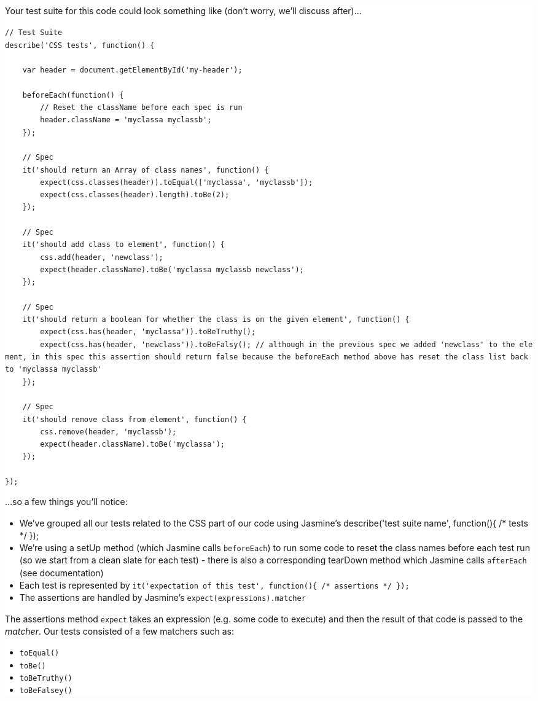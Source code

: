 Your test suite for this code could look something like (don’t worry, we’ll discuss after)…



    // Test Suite
    describe('CSS tests', function() {
        
        var header = document.getElementById('my-header');
        
        beforeEach(function() {
            // Reset the className before each spec is run
            header.className = 'myclassa myclassb';
        });
        
        // Spec
        it('should return an Array of class names', function() {
            expect(css.classes(header)).toEqual(['myclassa', 'myclassb']);
            expect(css.classes(header).length).toBe(2);
        });
        
        // Spec
        it('should add class to element', function() {
            css.add(header, 'newclass');
            expect(header.className).toBe('myclassa myclassb newclass');
        });
        
        // Spec
        it('should return a boolean for whether the class is on the given element', function() {
            expect(css.has(header, 'myclassa')).toBeTruthy();
            expect(css.has(header, 'newclass')).toBeFalsy(); // although in the previous spec we added 'newclass' to the element, in this spec this assertion should return false because the beforeEach method above has reset the class list back to 'myclassa myclassb'
        });
        
        // Spec
        it('should remove class from element', function() {
            css.remove(header, 'myclassb');
            expect(header.className).toBe('myclassa');
        });
        
    });

…so a few things you’ll notice:

* We’ve grouped all our tests related to the CSS part of our code using Jasmine’s 
		describe('test suite name', function(){ /* tests */ });
* We’re using a setUp method (which Jasmine calls `beforeEach`) to run some code to reset the class names before each test run (so we start from a clean slate for each test) - there is also a corresponding tearDown method which Jasmine calls `afterEach` (see documentation)
* Each test is represented by `it('expectation of this test', function(){ /* assertions */ });`
* The assertions are handled by Jasmine’s `expect(expressions).matcher`

The assertions method `expect` takes an expression (e.g. some code to execute) and then the result of that code is passed to the *matcher*. Our tests consisted of a few matchers such as:

* `toEqual()`
* `toBe()`
* `toBeTruthy()`
* `toBeFalsey()`
